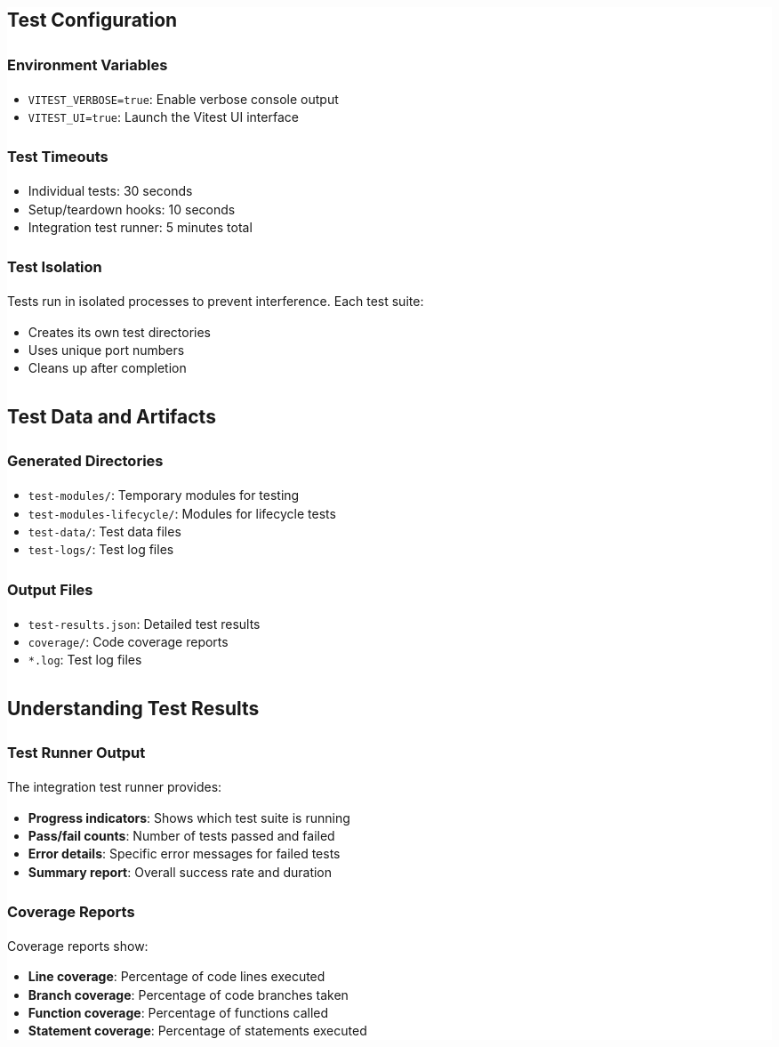 ## Test Configuration

### Environment Variables

- `VITEST_VERBOSE=true`: Enable verbose console output
- `VITEST_UI=true`: Launch the Vitest UI interface

### Test Timeouts

- Individual tests: 30 seconds
- Setup/teardown hooks: 10 seconds
- Integration test runner: 5 minutes total

### Test Isolation

Tests run in isolated processes to prevent interference. Each test suite:
- Creates its own test directories
- Uses unique port numbers
- Cleans up after completion

## Test Data and Artifacts

### Generated Directories

- `test-modules/`: Temporary modules for testing
- `test-modules-lifecycle/`: Modules for lifecycle tests
- `test-data/`: Test data files
- `test-logs/`: Test log files

### Output Files

- `test-results.json`: Detailed test results
- `coverage/`: Code coverage reports
- `*.log`: Test log files

## Understanding Test Results

### Test Runner Output

The integration test runner provides:
- **Progress indicators**: Shows which test suite is running
- **Pass/fail counts**: Number of tests passed and failed
- **Error details**: Specific error messages for failed tests
- **Summary report**: Overall success rate and duration

### Coverage Reports

Coverage reports show:
- **Line coverage**: Percentage of code lines executed
- **Branch coverage**: Percentage of code branches taken
- **Function coverage**: Percentage of functions called
- **Statement coverage**: Percentage of statements executed
